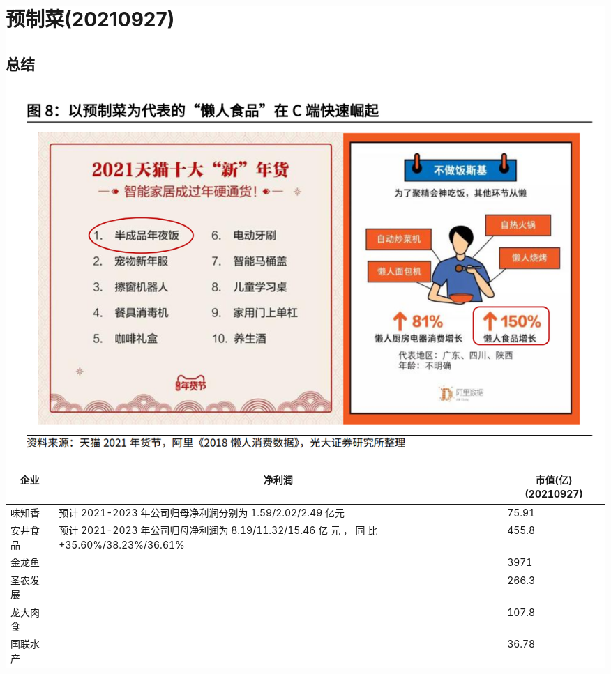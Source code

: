 # 预制菜(20210927)



## 总结



![image-20210927162736715](预制菜(20210927).assets/image-20210927162736715.png)



| 企业     | 净利润                                                       | 市值(亿)(20210927) |
| -------- | ------------------------------------------------------------ | ------------------ |
| 味知香   | 预计 2021-2023 年公司归母净利润分别为 1.59/2.02/2.49 亿元    | 75.91              |
| 安井食品 | 预计 2021-2023 年公司归母净利润为 8.19/11.32/15.46 亿 元 ， 同 比 +35.60%/38.23%/36.61% | 455.8              |
| 金龙鱼   |                                                              | 3971               |
| 圣农发展 |                                                              | 266.3              |
| 龙大肉食 |                                                              | 107.8              |
| 国联水产 |                                                              | 36.78              |

